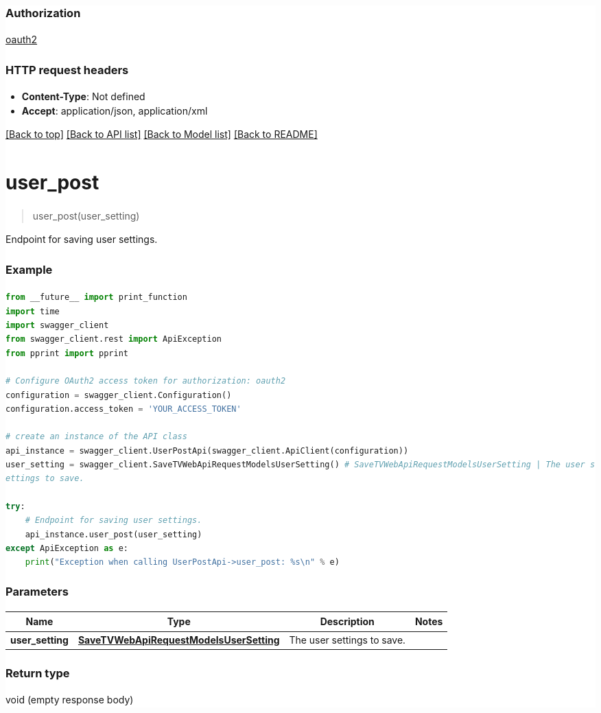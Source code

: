 ### Authorization

[oauth2](../README.md#oauth2)

### HTTP request headers

 - **Content-Type**: Not defined
 - **Accept**: application/json, application/xml

[[Back to top]](#) [[Back to API list]](../README.md#documentation-for-api-endpoints) [[Back to Model list]](../README.md#documentation-for-models) [[Back to README]](../README.md)

# **user_post**
> user_post(user_setting)

Endpoint for saving user settings.

### Example
```python
from __future__ import print_function
import time
import swagger_client
from swagger_client.rest import ApiException
from pprint import pprint

# Configure OAuth2 access token for authorization: oauth2
configuration = swagger_client.Configuration()
configuration.access_token = 'YOUR_ACCESS_TOKEN'

# create an instance of the API class
api_instance = swagger_client.UserPostApi(swagger_client.ApiClient(configuration))
user_setting = swagger_client.SaveTVWebApiRequestModelsUserSetting() # SaveTVWebApiRequestModelsUserSetting | The user settings to save.

try:
    # Endpoint for saving user settings.
    api_instance.user_post(user_setting)
except ApiException as e:
    print("Exception when calling UserPostApi->user_post: %s\n" % e)
```

### Parameters

Name | Type | Description  | Notes
------------- | ------------- | ------------- | -------------
 **user_setting** | [**SaveTVWebApiRequestModelsUserSetting**](SaveTVWebApiRequestModelsUserSetting.md)| The user settings to save. | 

### Return type

void (empty response body)
